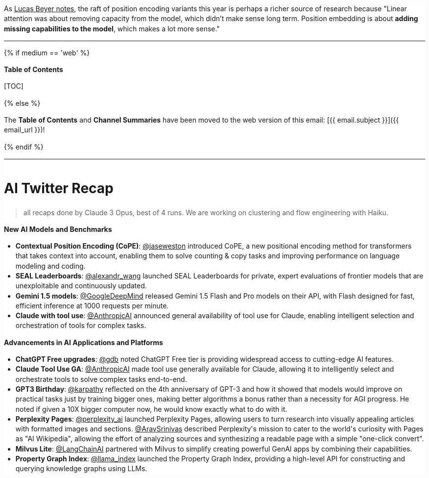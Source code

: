 As [Lucas Beyer notes](https://x.com/giffmana/status/1796077219455869414), the raft of position encoding variants this year is perhaps a richer source of research because "Linear attention was about removing capacity from the model, which didn’t make sense long term. Position embedding is about **adding missing capabilities to the model**, which makes a lot more sense."

---


{% if medium == 'web' %}


**Table of Contents**

[TOC] 

{% else %}

The **Table of Contents** and **Channel Summaries** have been moved to the web version of this email: [{{ email.subject }}]({{ email_url }})!


{% endif %}


---

# AI Twitter Recap

> all recaps done by Claude 3 Opus, best of 4 runs. We are working on clustering and flow engineering with Haiku.

**New AI Models and Benchmarks**

- **Contextual Position Encoding (CoPE)**: [@jaseweston](https://twitter.com/jaseweston/status/1795978611784089799) introduced CoPE, a new positional encoding method for transformers that takes context into account, enabling them to solve counting & copy tasks and improving performance on language modeling and coding.
- **SEAL Leaderboards**: [@alexandr_wang](https://twitter.com/alexandr_wang/status/1795857651592491281) launched SEAL Leaderboards for private, expert evaluations of frontier models that are unexploitable and continuously updated.
- **Gemini 1.5 models**: [@GoogleDeepMind](https://twitter.com/GoogleDeepMind/status/1796216673348833445) released Gemini 1.5 Flash and Pro models on their API, with Flash designed for fast, efficient inference at 1000 requests per minute.
- **Claude with tool use**: [@AnthropicAI](https://twitter.com/AnthropicAI/status/1796210547077128578) announced general availability of tool use for Claude, enabling intelligent selection and orchestration of tools for complex tasks.

**Advancements in AI Applications and Platforms**


- **ChatGPT Free upgrades**: [@gdb](https://twitter.com/gdb/status/1795970586050429005) noted ChatGPT Free tier is providing widespread access to cutting-edge AI features.
- **Claude Tool Use GA**: [@AnthropicAI](https://twitter.com/AnthropicAI/status/1796210547077128578) made tool use generally available for Claude, allowing it to intelligently select and orchestrate tools to solve complex tasks end-to-end.
- **GPT3 Birthday**: [@karpathy](https://twitter.com/karpathy/status/1795980744436932871) reflected on the 4th anniversary of GPT-3 and how it showed that models would improve on practical tasks just by training bigger ones, making better algorithms a bonus rather than a necessity for AGI progress. He noted if given a 10X bigger computer now, he would know exactly what to do with it.
- **Perplexity Pages**: [@perplexity_ai](https://twitter.com/perplexity_ai/status/1796203494401040846) launched Perplexity Pages, allowing users to turn research into visually appealing articles with formatted images and sections. [@AravSrinivas](https://twitter.com/AravSrinivas/status/1796220011448786949) described Perplexity's mission to cater to the world's curiosity with Pages as "AI Wikipedia", allowing the effort of analyzing sources and synthesizing a readable page with a simple "one-click convert".
- **Milvus Lite**: [@LangChainAI](https://twitter.com/LangChainAI/status/1796206411288039430) partnered with Milvus to simplify creating powerful GenAI apps by combining their capabilities.
- **Property Graph Index**: [@llama_index](https://twitter.com/llama_index/status/1795869279457546447) launched the Property Graph Index, providing a high-level API for constructing and querying knowledge graphs using LLMs.